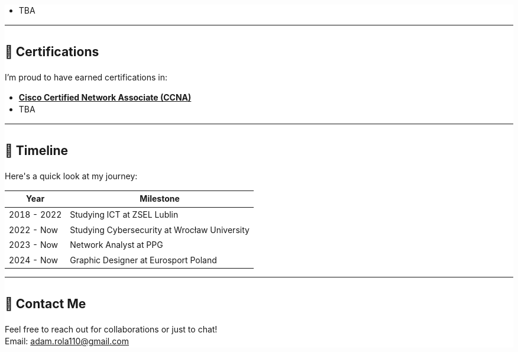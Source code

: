 - TBA

---

## 📜 Certifications
I’m proud to have earned certifications in:

- **[Cisco Certified Network Associate (CCNA)](https://www.cisco.com/)**
- TBA

---

## 📅 Timeline
Here's a quick look at my journey:

| Year        | Milestone                                    |
|-------------|----------------------------------------------|
| 2018 - 2022 | Studying ICT at ZSEL Lublin                  |
| 2022 - Now  | Studying Cybersecurity at Wrocław University |
| 2023 - Now  | Network Analyst at PPG                       |
| 2024 - Now  | Graphic Designer at Eurosport Poland         |

---

## 📩 Contact Me
Feel free to reach out for collaborations or just to chat!  
Email: [adam.rola110@gmail.com](mailto:adam.rola110@gmail.com)
